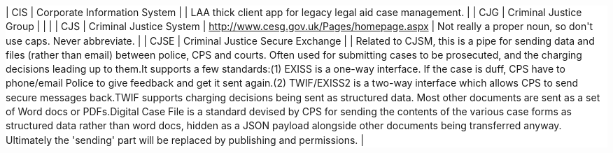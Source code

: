 | CIS                           | Corporate Information System                                                                                                                                                                                 |                                                                                                                                             | LAA thick client app for legacy legal aid case management.                                                                                                                                                                                                                                                                                                                                                                                                                                                                                                                                                                                                                                                                                                                                                                                                                                      |
| CJG                           | Criminal Justice Group                                                                                                                                                                                       |                                                                                                                                             |                                                                                                                                                                                                                                                                                                                                                                                                                                                                                                                                                                                                                                                                                                                                                                                                                                                                                                 |
| CJS                           | Criminal Justice System                                                                                                                                                                                      | http://www.cesg.gov.uk/Pages/homepage.aspx                                                                                                  | Not really a proper noun, so don't use caps. Never abbreviate.                                                                                                                                                                                                                                                                                                                                                                                                                                                                                                                                                                                                                                                                                                                                                                                                                                  |
| CJSE                          | Criminal Justice Secure Exchange                                                                                                                                                                             |                                                                                                                                             | Related to CJSM, this is a pipe for sending data and files (rather than email) between police, CPS and courts. Often used for submitting cases to be prosecuted, and the charging decisions leading up to them.It supports a few standards:(1) EXISS is a one-way interface. If the case is duff, CPS have to phone/email Police to give feedback and get it sent again.(2) TWIF/EXISS2 is a two-way interface which allows CPS to send secure messages back.TWIF supports charging decisions being sent as structured data. Most other documents are sent as a set of Word docs or PDFs.Digital Case File is a standard devised by CPS for sending the contents of the various case forms as structured data rather than word docs, hidden as a JSON payload alongside other documents being transferred anyway. Ultimately the 'sending' part will be replaced by publishing and permissions. |